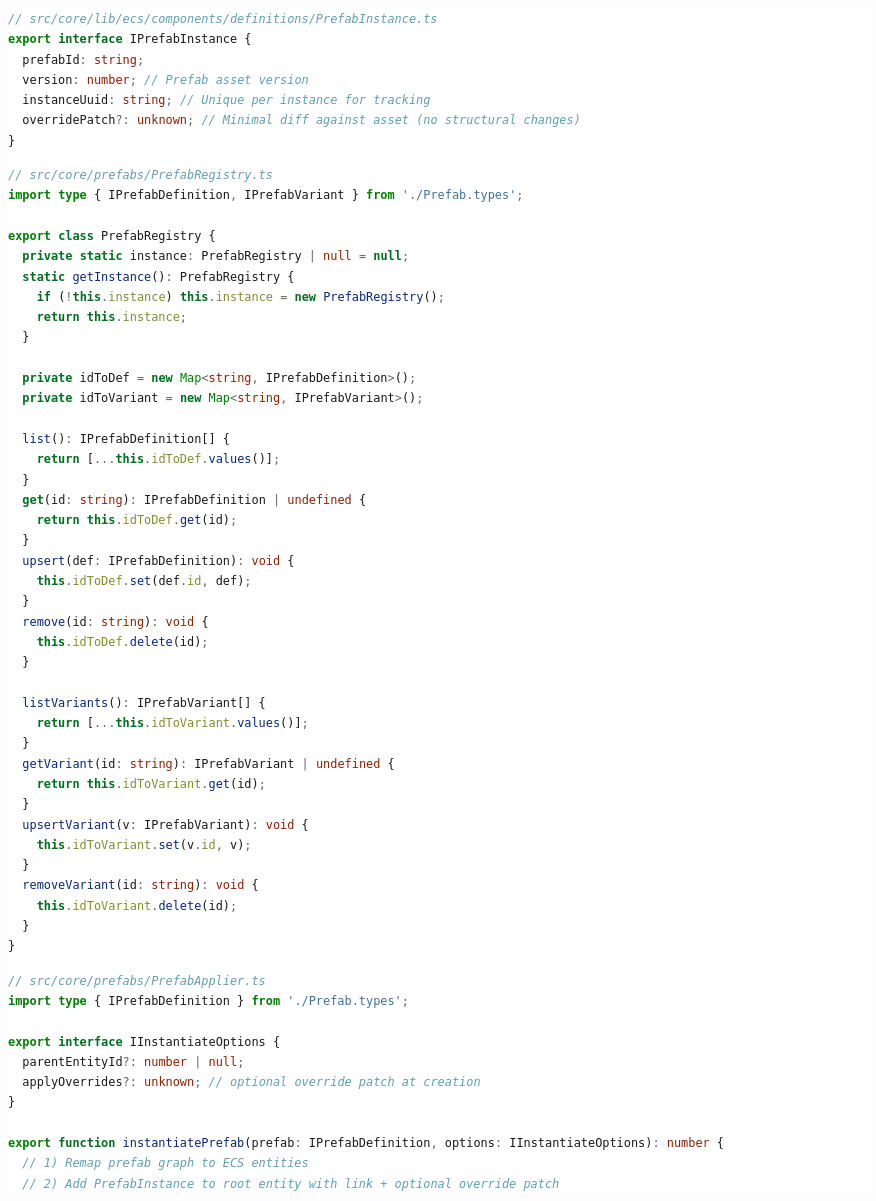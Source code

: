 ```ts
// src/core/lib/ecs/components/definitions/PrefabInstance.ts
export interface IPrefabInstance {
  prefabId: string;
  version: number; // Prefab asset version
  instanceUuid: string; // Unique per instance for tracking
  overridePatch?: unknown; // Minimal diff against asset (no structural changes)
}
```

```ts
// src/core/prefabs/PrefabRegistry.ts
import type { IPrefabDefinition, IPrefabVariant } from './Prefab.types';

export class PrefabRegistry {
  private static instance: PrefabRegistry | null = null;
  static getInstance(): PrefabRegistry {
    if (!this.instance) this.instance = new PrefabRegistry();
    return this.instance;
  }

  private idToDef = new Map<string, IPrefabDefinition>();
  private idToVariant = new Map<string, IPrefabVariant>();

  list(): IPrefabDefinition[] {
    return [...this.idToDef.values()];
  }
  get(id: string): IPrefabDefinition | undefined {
    return this.idToDef.get(id);
  }
  upsert(def: IPrefabDefinition): void {
    this.idToDef.set(def.id, def);
  }
  remove(id: string): void {
    this.idToDef.delete(id);
  }

  listVariants(): IPrefabVariant[] {
    return [...this.idToVariant.values()];
  }
  getVariant(id: string): IPrefabVariant | undefined {
    return this.idToVariant.get(id);
  }
  upsertVariant(v: IPrefabVariant): void {
    this.idToVariant.set(v.id, v);
  }
  removeVariant(id: string): void {
    this.idToVariant.delete(id);
  }
}
```

```ts
// src/core/prefabs/PrefabApplier.ts
import type { IPrefabDefinition } from './Prefab.types';

export interface IInstantiateOptions {
  parentEntityId?: number | null;
  applyOverrides?: unknown; // optional override patch at creation
}

export function instantiatePrefab(prefab: IPrefabDefinition, options: IInstantiateOptions): number {
  // 1) Remap prefab graph to ECS entities
  // 2) Add PrefabInstance to root entity with link + optional override patch
```